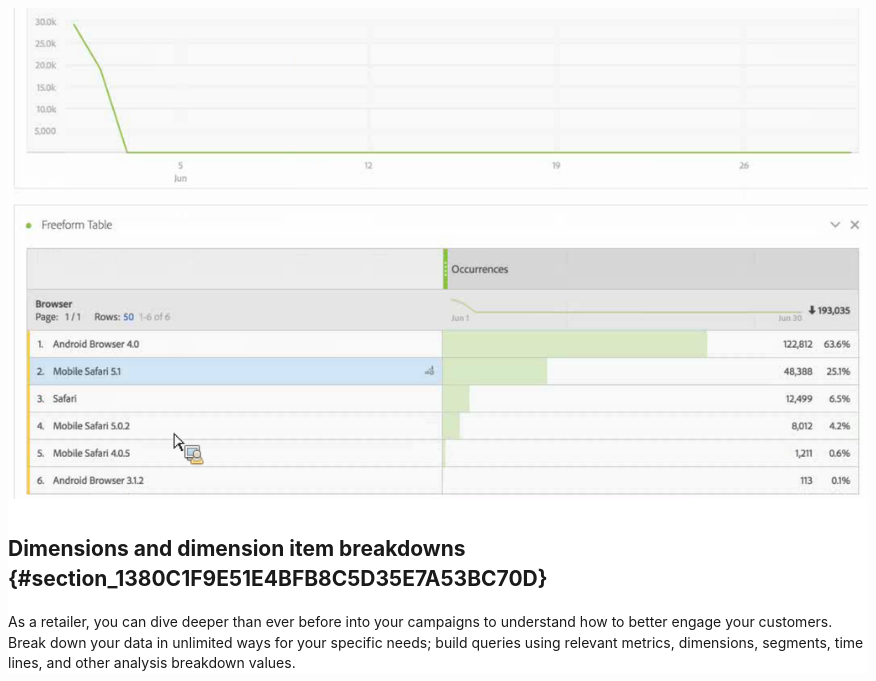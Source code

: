 ![](assets/trend-selection2.png) 

## Dimensions and dimension item breakdowns {#section_1380C1F9E51E4BFB8C5D35E7A53BC70D}

As a retailer, you can dive deeper than ever before into your campaigns to understand how to better engage your customers. Break down your data in unlimited ways for your specific needs; build queries using relevant metrics, dimensions, segments, time lines, and other analysis breakdown values. 
